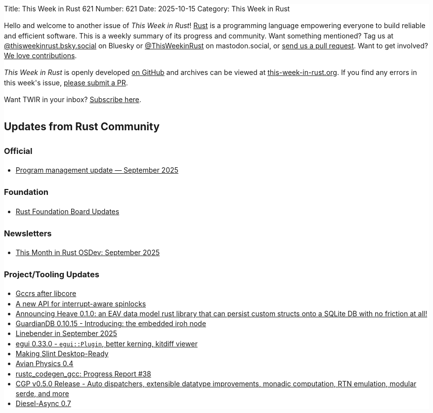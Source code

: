 Title: This Week in Rust 621
Number: 621
Date: 2025-10-15
Category: This Week in Rust

Hello and welcome to another issue of *This Week in Rust*!
[Rust](https://www.rust-lang.org/) is a programming language empowering everyone to build reliable and efficient software.
This is a weekly summary of its progress and community.
Want something mentioned? Tag us at
[@thisweekinrust.bsky.social](https://bsky.app/profile/thisweekinrust.bsky.social) on Bluesky or
[@ThisWeekinRust](https://mastodon.social/@thisweekinrust) on mastodon.social, or
[send us a pull request](https://github.com/rust-lang/this-week-in-rust).
Want to get involved? [We love contributions](https://github.com/rust-lang/rust/blob/master/CONTRIBUTING.md).

*This Week in Rust* is openly developed [on GitHub](https://github.com/rust-lang/this-week-in-rust) and archives can be viewed at [this-week-in-rust.org](https://this-week-in-rust.org/).
If you find any errors in this week's issue, [please submit a PR](https://github.com/rust-lang/this-week-in-rust/pulls).

Want TWIR in your inbox? [Subscribe here](https://this-week-in-rust.us11.list-manage.com/subscribe?u=fd84c1c757e02889a9b08d289&id=0ed8b72485).

## Updates from Rust Community



### Official
* [Program management update — September 2025](https://blog.rust-lang.org/inside-rust/2025/10/14/program-management-update-2025-09/)

### Foundation
* [Rust Foundation Board Updates](https://rustfoundation.org/media/introducing-the-rust-foundations-newest-project-directors-october-2025/)

### Newsletters
* [This Month in Rust OSDev: September 2025](https://rust-osdev.com/this-month/2025-09/)

### Project/Tooling Updates
* [Gccrs after libcore](https://lwn.net/SubscriberLink/1040197/0733825193ca1f04/)
* [A new API for interrupt-aware spinlocks](https://lwn.net/SubscriberLink/1039374/664ea18bb8a3c1a8/)
* [Announcing Heave 0.1.0: an EAV data model rust library that can persist custom structs onto a SQLite DB with no friction at all!](https://www.rustydonkey.dev/blog/2025.10.08_introduction_to_heave/)
* [GuardianDB 0.10.15 - Introducing: the embedded iroh node](https://www.willsearch.com.br/?page_id=19)
* [Linebender in September 2025](https://linebender.org/blog/tmil-21/)
* [egui 0.33.0 - `egui::Plugin`, better kerning, kitdiff viewer](https://github.com/emilk/egui/releases/tag/0.33.0)
* [Making Slint Desktop-Ready](https://slint.dev/blog/making-slint-desktop-ready)
* [Avian Physics 0.4](https://joonaa.dev/blog/09/avian-0-4)
* [rustc_codegen_gcc: Progress Report #38](https://blog.antoyo.xyz/rustc_codegen_gcc-progress-report-38)
* [CGP v0.5.0 Release - Auto dispatchers, extensible datatype improvements, monadic computation, RTN emulation, modular serde, and more](https://contextgeneric.dev/blog/v0-5-0-release/)
* [Diesel-Async 0.7](https://blog.weiznich.de/blog/diesel-async-0-7/)
